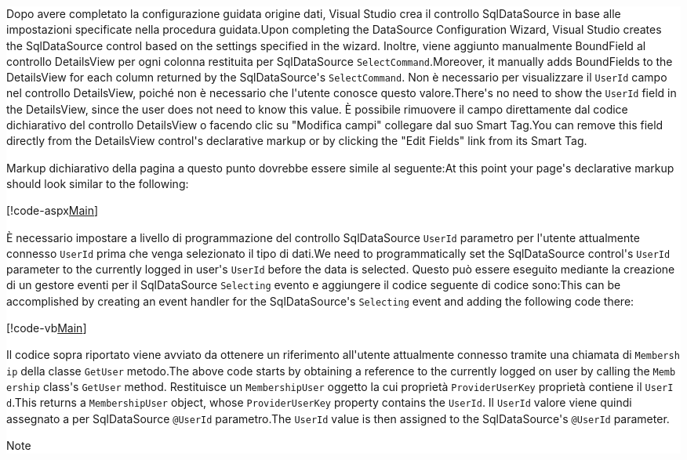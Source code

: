 <span data-ttu-id="2e56c-267">Dopo avere completato la configurazione guidata origine dati, Visual Studio crea il controllo SqlDataSource in base alle impostazioni specificate nella procedura guidata.</span><span class="sxs-lookup"><span data-stu-id="2e56c-267">Upon completing the DataSource Configuration Wizard, Visual Studio creates the SqlDataSource control based on the settings specified in the wizard.</span></span> <span data-ttu-id="2e56c-268">Inoltre, viene aggiunto manualmente BoundField al controllo DetailsView per ogni colonna restituita per SqlDataSource `SelectCommand`.</span><span class="sxs-lookup"><span data-stu-id="2e56c-268">Moreover, it manually adds BoundFields to the DetailsView for each column returned by the SqlDataSource's `SelectCommand`.</span></span> <span data-ttu-id="2e56c-269">Non è necessario per visualizzare il `UserId` campo nel controllo DetailsView, poiché non è necessario che l'utente conosce questo valore.</span><span class="sxs-lookup"><span data-stu-id="2e56c-269">There's no need to show the `UserId` field in the DetailsView, since the user does not need to know this value.</span></span> <span data-ttu-id="2e56c-270">È possibile rimuovere il campo direttamente dal codice dichiarativo del controllo DetailsView o facendo clic su "Modifica campi" collegare dal suo Smart Tag.</span><span class="sxs-lookup"><span data-stu-id="2e56c-270">You can remove this field directly from the DetailsView control's declarative markup or by clicking the "Edit Fields" link from its Smart Tag.</span></span>

<span data-ttu-id="2e56c-271">Markup dichiarativo della pagina a questo punto dovrebbe essere simile al seguente:</span><span class="sxs-lookup"><span data-stu-id="2e56c-271">At this point your page's declarative markup should look similar to the following:</span></span>

[!code-aspx[Main](storing-additional-user-information-vb/samples/sample1.aspx)]

<span data-ttu-id="2e56c-272">È necessario impostare a livello di programmazione del controllo SqlDataSource `UserId` parametro per l'utente attualmente connesso `UserId` prima che venga selezionato il tipo di dati.</span><span class="sxs-lookup"><span data-stu-id="2e56c-272">We need to programmatically set the SqlDataSource control's `UserId` parameter to the currently logged in user's `UserId` before the data is selected.</span></span> <span data-ttu-id="2e56c-273">Questo può essere eseguito mediante la creazione di un gestore eventi per il SqlDataSource `Selecting` evento e aggiungere il codice seguente di codice sono:</span><span class="sxs-lookup"><span data-stu-id="2e56c-273">This can be accomplished by creating an event handler for the SqlDataSource's `Selecting` event and adding the following code there:</span></span>

[!code-vb[Main](storing-additional-user-information-vb/samples/sample2.vb)]

<span data-ttu-id="2e56c-274">Il codice sopra riportato viene avviato da ottenere un riferimento all'utente attualmente connesso tramite una chiamata di `Membership` della classe `GetUser` metodo.</span><span class="sxs-lookup"><span data-stu-id="2e56c-274">The above code starts by obtaining a reference to the currently logged on user by calling the `Membership` class's `GetUser` method.</span></span> <span data-ttu-id="2e56c-275">Restituisce un `MembershipUser` oggetto la cui proprietà `ProviderUserKey` proprietà contiene il `UserId`.</span><span class="sxs-lookup"><span data-stu-id="2e56c-275">This returns a `MembershipUser` object, whose `ProviderUserKey` property contains the `UserId`.</span></span> <span data-ttu-id="2e56c-276">Il `UserId` valore viene quindi assegnato a per SqlDataSource `@UserId` parametro.</span><span class="sxs-lookup"><span data-stu-id="2e56c-276">The `UserId` value is then assigned to the SqlDataSource's `@UserId` parameter.</span></span>

> [!NOTE]